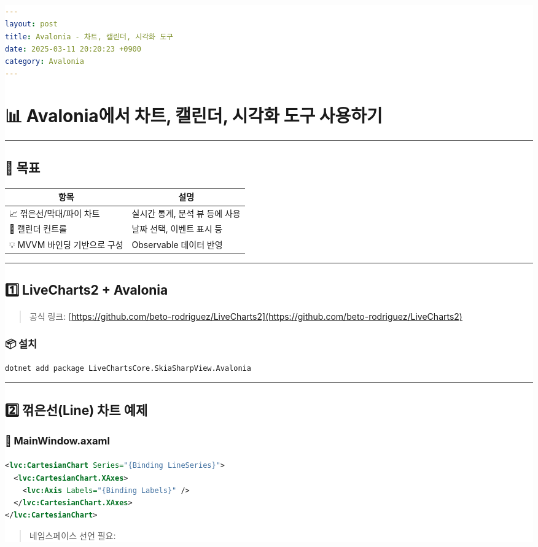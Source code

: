 ```yaml
---
layout: post
title: Avalonia - 차트, 캘린더, 시각화 도구
date: 2025-03-11 20:20:23 +0900
category: Avalonia
---
```

# 📊 Avalonia에서 차트, 캘린더, 시각화 도구 사용하기

---

## 🎯 목표

| 항목 | 설명 |
|------|------|
| 📈 꺾은선/막대/파이 차트 | 실시간 통계, 분석 뷰 등에 사용 |
| 📅 캘린더 컨트롤 | 날짜 선택, 이벤트 표시 등 |
| 💡 MVVM 바인딩 기반으로 구성 | Observable 데이터 반영

---

## 1️⃣ LiveCharts2 + Avalonia

> 공식 링크: [https://github.com/beto-rodriguez/LiveCharts2](https://github.com/beto-rodriguez/LiveCharts2)

### 📦 설치

```bash
dotnet add package LiveChartsCore.SkiaSharpView.Avalonia
```

---

## 2️⃣ 꺾은선(Line) 차트 예제

### 📄 MainWindow.axaml

```xml
<lvc:CartesianChart Series="{Binding LineSeries}">
  <lvc:CartesianChart.XAxes>
    <lvc:Axis Labels="{Binding Labels}" />
  </lvc:CartesianChart.XAxes>
</lvc:CartesianChart>
```

> 네임스페이스 선언 필요:
